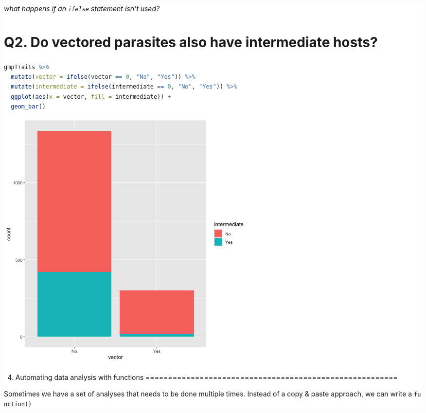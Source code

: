 *what happens if an `ifelse` statement isn't used?*

Q2. Do vectored parasites also have intermediate hosts? 
========================================================




```r
gmpTraits %>%
  mutate(vector = ifelse(vector == 0, "No", "Yes")) %>%
  mutate(intermediate = ifelse(intermediate == 0, "No", "Yes")) %>%
  ggplot(aes(x = vector, fill = intermediate)) +
  geom_bar()
```

![plot of chunk unnamed-chunk-7](W2_Presentation-figure/unnamed-chunk-7-1.png)



4. Automating data analysis with functions
========================================================

Sometimes we have a set of analyses that needs to be done multiple times. Instead of a copy & paste approach, we can write a `function()` 
